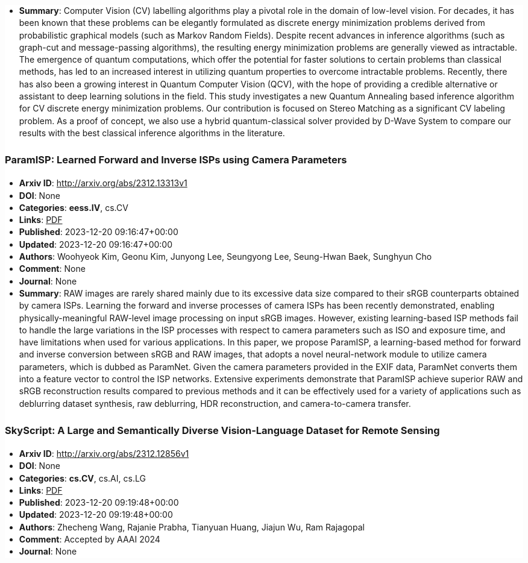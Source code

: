 - **Summary**: Computer Vision (CV) labelling algorithms play a pivotal role in the domain of low-level vision. For decades, it has been known that these problems can be elegantly formulated as discrete energy minimization problems derived from probabilistic graphical models (such as Markov Random Fields). Despite recent advances in inference algorithms (such as graph-cut and message-passing algorithms), the resulting energy minimization problems are generally viewed as intractable. The emergence of quantum computations, which offer the potential for faster solutions to certain problems than classical methods, has led to an increased interest in utilizing quantum properties to overcome intractable problems. Recently, there has also been a growing interest in Quantum Computer Vision (QCV), with the hope of providing a credible alternative or assistant to deep learning solutions in the field. This study investigates a new Quantum Annealing based inference algorithm for CV discrete energy minimization problems. Our contribution is focused on Stereo Matching as a significant CV labeling problem. As a proof of concept, we also use a hybrid quantum-classical solver provided by D-Wave System to compare our results with the best classical inference algorithms in the literature.



### ParamISP: Learned Forward and Inverse ISPs using Camera Parameters
- **Arxiv ID**: http://arxiv.org/abs/2312.13313v1
- **DOI**: None
- **Categories**: **eess.IV**, cs.CV
- **Links**: [PDF](http://arxiv.org/pdf/2312.13313v1)
- **Published**: 2023-12-20 09:16:47+00:00
- **Updated**: 2023-12-20 09:16:47+00:00
- **Authors**: Woohyeok Kim, Geonu Kim, Junyong Lee, Seungyong Lee, Seung-Hwan Baek, Sunghyun Cho
- **Comment**: None
- **Journal**: None
- **Summary**: RAW images are rarely shared mainly due to its excessive data size compared to their sRGB counterparts obtained by camera ISPs. Learning the forward and inverse processes of camera ISPs has been recently demonstrated, enabling physically-meaningful RAW-level image processing on input sRGB images. However, existing learning-based ISP methods fail to handle the large variations in the ISP processes with respect to camera parameters such as ISO and exposure time, and have limitations when used for various applications. In this paper, we propose ParamISP, a learning-based method for forward and inverse conversion between sRGB and RAW images, that adopts a novel neural-network module to utilize camera parameters, which is dubbed as ParamNet. Given the camera parameters provided in the EXIF data, ParamNet converts them into a feature vector to control the ISP networks. Extensive experiments demonstrate that ParamISP achieve superior RAW and sRGB reconstruction results compared to previous methods and it can be effectively used for a variety of applications such as deblurring dataset synthesis, raw deblurring, HDR reconstruction, and camera-to-camera transfer.



### SkyScript: A Large and Semantically Diverse Vision-Language Dataset for Remote Sensing
- **Arxiv ID**: http://arxiv.org/abs/2312.12856v1
- **DOI**: None
- **Categories**: **cs.CV**, cs.AI, cs.LG
- **Links**: [PDF](http://arxiv.org/pdf/2312.12856v1)
- **Published**: 2023-12-20 09:19:48+00:00
- **Updated**: 2023-12-20 09:19:48+00:00
- **Authors**: Zhecheng Wang, Rajanie Prabha, Tianyuan Huang, Jiajun Wu, Ram Rajagopal
- **Comment**: Accepted by AAAI 2024
- **Journal**: None